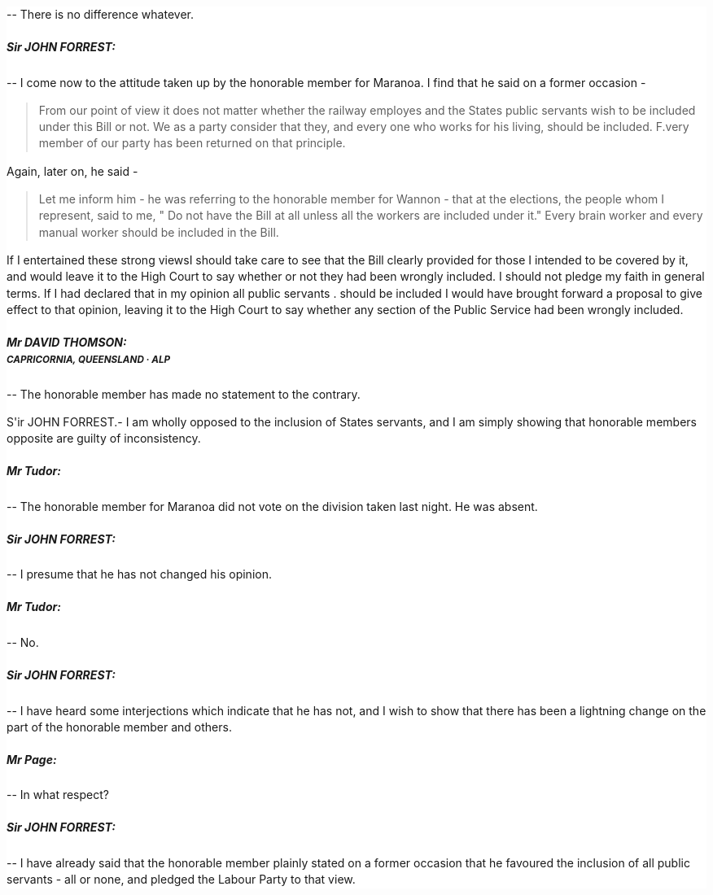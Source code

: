 --  There is no difference whatever. 

##### Sir JOHN FORREST:

-- I come now to the attitude taken up by the honorable member for Maranoa. I find that he said on a former occasion - 

  >From our point of view it does not matter whether the railway employes and the States public servants wish to be included under this Bill or not. We as a party consider that they, and every one who works for his living, should be included. F.very member of our party has been returned on that principle. 

Again, later on, he said - 

  >Let me inform him -  he was referring to the honorable member for Wannon -  that at the elections, the people whom I represent, said to me, " Do not have the Bill at all unless all the workers are included under it." Every brain worker and every manual worker should be included in the Bill. 

If I entertained these strong viewsI should take care to see that the Bill clearly provided for those I intended to be covered by it, and would leave it to the High Court to say whether or not they had been wrongly included. I should not pledge my faith in general terms. If I had declared that in my opinion all public servants . should be included I would have brought forward a proposal to give effect to that opinion, leaving it to the High Court to say whether any section of the Public Service had been wrongly included. 

##### Mr DAVID THOMSON:<br><small class="text-muted">CAPRICORNIA, QUEENSLAND &middot; ALP</small>

--  The honorable member has made no statement to the contrary. 

S'ir JOHN FORREST.- I am wholly opposed to the inclusion of States servants, and I am simply showing that honorable members opposite are guilty of inconsistency. 

##### Mr Tudor:

--  The honorable member for Maranoa did not vote on the division taken last night. He was absent. 

##### Sir JOHN FORREST:

-- I presume that he has not changed his opinion. 

##### Mr Tudor:

--  No. 

##### Sir JOHN FORREST:

-- I have heard some interjections which indicate that he has not, and I wish to show that there has been a lightning change on the part of the honorable member and others. 

##### Mr Page:

--  In what respect? 

##### Sir JOHN FORREST:

-- I have already said that the honorable member plainly stated on a former occasion that he favoured the inclusion of all public servants - all or none, and pledged the Labour Party to that view. 
